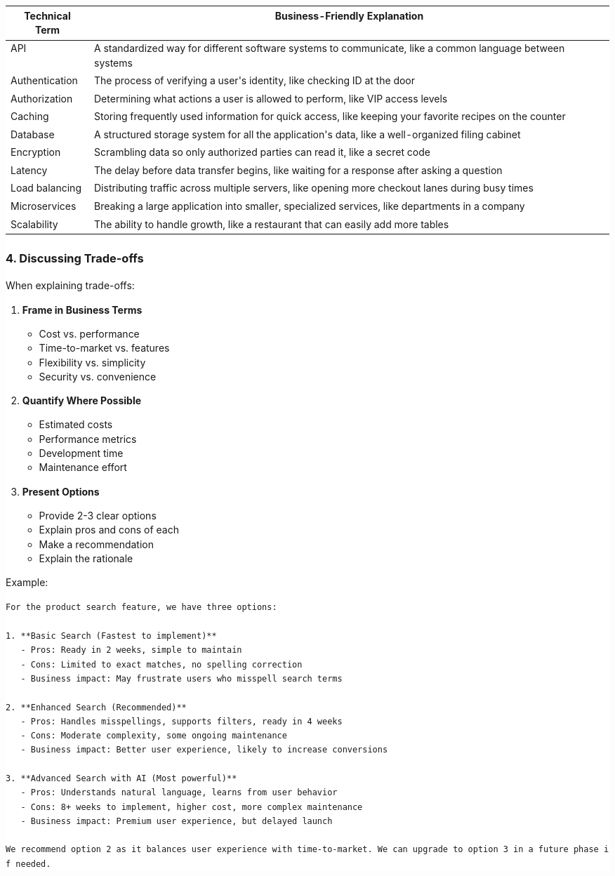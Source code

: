 | Technical Term | Business-Friendly Explanation |
|----------------|-------------------------------|
| API | A standardized way for different software systems to communicate, like a common language between systems |
| Authentication | The process of verifying a user's identity, like checking ID at the door |
| Authorization | Determining what actions a user is allowed to perform, like VIP access levels |
| Caching | Storing frequently used information for quick access, like keeping your favorite recipes on the counter |
| Database | A structured storage system for all the application's data, like a well-organized filing cabinet |
| Encryption | Scrambling data so only authorized parties can read it, like a secret code |
| Latency | The delay before data transfer begins, like waiting for a response after asking a question |
| Load balancing | Distributing traffic across multiple servers, like opening more checkout lanes during busy times |
| Microservices | Breaking a large application into smaller, specialized services, like departments in a company |
| Scalability | The ability to handle growth, like a restaurant that can easily add more tables |

### 4. Discussing Trade-offs

When explaining trade-offs:

1. **Frame in Business Terms**
   - Cost vs. performance
   - Time-to-market vs. features
   - Flexibility vs. simplicity
   - Security vs. convenience

2. **Quantify Where Possible**
   - Estimated costs
   - Performance metrics
   - Development time
   - Maintenance effort

3. **Present Options**
   - Provide 2-3 clear options
   - Explain pros and cons of each
   - Make a recommendation
   - Explain the rationale

Example:
```
For the product search feature, we have three options:

1. **Basic Search (Fastest to implement)**
   - Pros: Ready in 2 weeks, simple to maintain
   - Cons: Limited to exact matches, no spelling correction
   - Business impact: May frustrate users who misspell search terms

2. **Enhanced Search (Recommended)**
   - Pros: Handles misspellings, supports filters, ready in 4 weeks
   - Cons: Moderate complexity, some ongoing maintenance
   - Business impact: Better user experience, likely to increase conversions

3. **Advanced Search with AI (Most powerful)**
   - Pros: Understands natural language, learns from user behavior
   - Cons: 8+ weeks to implement, higher cost, more complex maintenance
   - Business impact: Premium user experience, but delayed launch

We recommend option 2 as it balances user experience with time-to-market. We can upgrade to option 3 in a future phase if needed.
```
